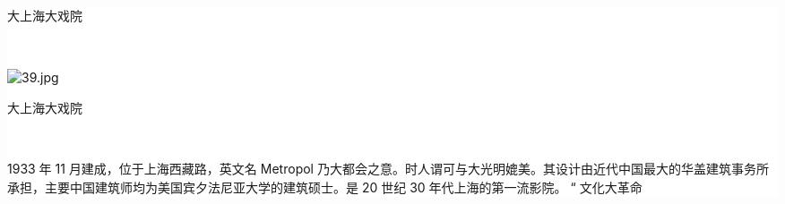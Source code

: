  </p>
 <p class="p2">
  <span class="s1">
   大上海大戏院
  </span>
 </p>
 <p class="p1">
  <span class="s1">
  </span>
  <br/>
 </p>
 <p class="p3">
  <span class="s1">
   <img alt="39.jpg" border="0" height="195" src="/medias/contents/5226/39.jpg" width="300"/>
  </span>
 </p>
 <p class="p2">
  <span class="s1">
   大上海大戏院
  </span>
 </p>
 <p class="p1">
  <span class="s1">
  </span>
  <br/>
 </p>
 <p class="p2">
  <span class="s2">
   1933
  </span>
  <span class="s1">
   年
  </span>
  <span class="s2">
   11
  </span>
  <span class="s1">
   月建成，位于上海西藏路，英文名
  </span>
  <span class="s2">
   Metropol
  </span>
  <span class="s1">
   乃大都会之意。时人谓可与大光明媲美。其设计由近代中国最大的华盖建筑事务所承担，主要中国建筑师均为美国宾夕法尼亚大学的建筑硕士。是
  </span>
  <span class="s2">
   20
  </span>
  <span class="s1">
   世纪
  </span>
  <span class="s2">
   30
  </span>
  <span class="s1">
   年代上海的第一流影院。
  </span>
  <span class="s2">
   “
  </span>
  <span class="s1">
   文化大革命
  </span>